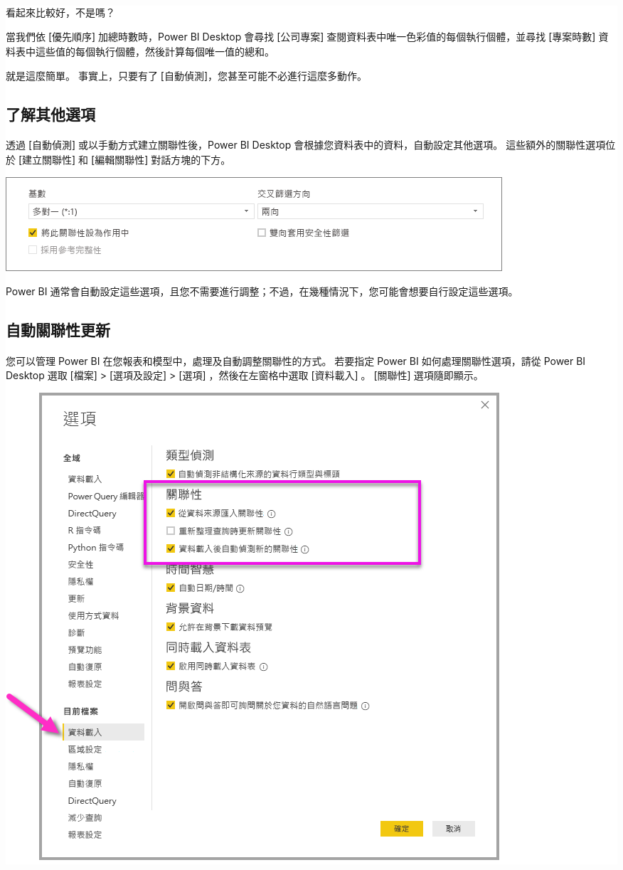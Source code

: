 看起來比較好，不是嗎？

當我們依 [優先順序]  加總時數時，Power BI Desktop 會尋找 [公司專案]  查閱資料表中唯一色彩值的每個執行個體，並尋找 [專案時數]  資料表中這些值的每個執行個體，然後計算每個唯一值的總和。

就是這麼簡單。 事實上，只要有了 [自動偵測]，您甚至可能不必進行這麼多動作。

## <a name="understanding-additional-options"></a>了解其他選項
透過 [自動偵測] 或以手動方式建立關聯性後，Power BI Desktop 會根據您資料表中的資料，自動設定其他選項。 這些額外的關聯性選項位於 [建立關聯性]  和 [編輯關聯性]  對話方塊的下方。

 ![關聯性選項](media/desktop-create-and-manage-relationships/candmrel_advancedoptions2.png)

Power BI 通常會自動設定這些選項，且您不需要進行調整；不過，在幾種情況下，您可能會想要自行設定這些選項。

## <a name="automatic-relationship-updates"></a>自動關聯性更新

您可以管理 Power BI 在您報表和模型中，處理及自動調整關聯性的方式。 若要指定 Power BI 如何處理關聯性選項，請從 Power BI Desktop 選取 [檔案]   > [選項及設定]   > [選項]  ，然後在左窗格中選取 [資料載入]  。 [關聯性]  選項隨即顯示。

   ![關聯性選項](media/desktop-create-and-manage-relationships/relationships-options-01.png)
